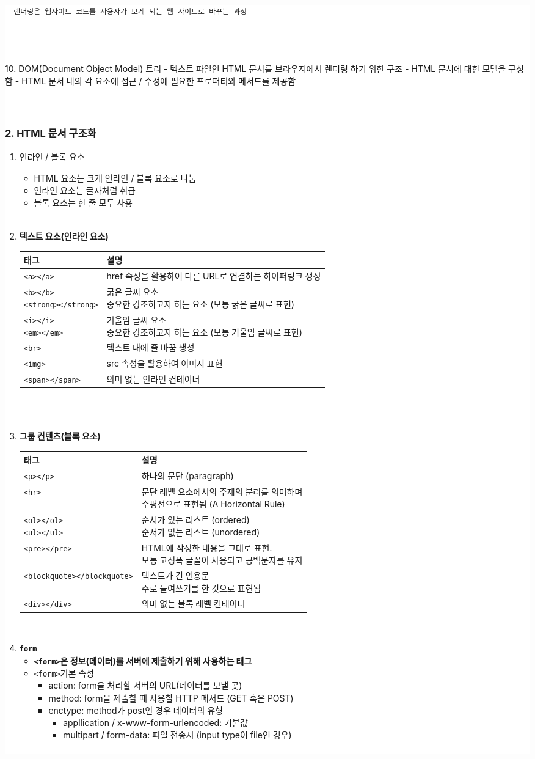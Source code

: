     - 렌더링은 웹사이트 코드를 사용자가 보게 되는 웹 사이트로 바꾸는 과정
<br/><br/>    
10. DOM(Document Object Model) 트리
    - 텍스트 파일인 HTML 문서를 브라우저에서 렌더링 하기 위한 구조
        - HTML 문서에 대한 모델을 구성함
        - HTML 문서 내의 각 요소에 접근 / 수정에 필요한 프로퍼티와 메서드를 제공함
<br/><br/><br/>
### **2. HTML 문서 구조화**

1. 인라인 / 블록 요소
    - HTML 요소는 크게 인라인 / 블록 요소로 나눔
    - 인라인 요소는 글자처럼 취급
    - 블록 요소는 한 줄 모두 사용
<br/><br/>    
2. **텍스트 요소(인라인 요소)**
    
    
    | 태그 | 설명 |
    | --- | --- |
    | `<a></a>` | href 속성을 활용하여 다른 URL로 연결하는 하이퍼링크 생성 |
    | `<b></b>`<br/>`<strong></strong>` |  굵은 글씨 요소<br/>중요한 강조하고자 하는 요소 (보통 굵은 글씨로 표현) |
    |`<i></i>`<br/>`<em></em>` | 기울임 글씨 요소<br/>중요한 강조하고자 하는 요소 (보통 기울임 글씨로 표현) |
    | `<br>` | 텍스트 내에 줄 바꿈 생성 |
    | `<img>` | src 속성을 활용하여 이미지 표현 |
    | `<span></span>` | 의미 없는 인라인 컨테이너 |
<br/><br/>  

3. **그룹 컨텐츠(블록 요소)**   
  
    | 태그 | 설명 |
    | --- | --- |
    | `<p></p>` | 하나의 문단 (paragraph) |
    | `<hr>` | 문단 레벨 요소에서의 주제의 분리를 의미하며<br/>수평선으로 표현됨 (A Horizontal Rule) |
    | `<ol></ol>`<br/>`<ul></ul>` | 순서가 있는 리스트 (ordered)<br/>순서가 없는 리스트 (unordered) |
    | `<pre></pre>` | HTML에 작성한 내용을 그대로 표현.<br/>보통 고정폭 글꼴이 사용되고 공백문자를 유지 |
    | `<blockquote></blockquote>` | 텍스트가 긴 인용문<br/>주로 들여쓰기를 한 것으로 표현됨 |
    | `<div></div>` | 의미 없는 블록 레벨 컨테이너 |
<br/>

4. **`form`**
    - **`<form>`은 정보(데이터)를 서버에 제출하기 위해 사용하는 태그**
    - `<form>`기본 속성
        - action: form을 처리할 서버의 URL(데이터를 보낼 곳)
        - method: form을 제출할 때 사용할 HTTP 메서드 (GET 혹은 POST)
        - enctype: method가 post인 경우 데이터의 유형
            - appllication / x-www-form-urlencoded: 기본값
            - multipart / form-data: 파일 전송시 (input type이 file인 경우)
<br/><br/>
